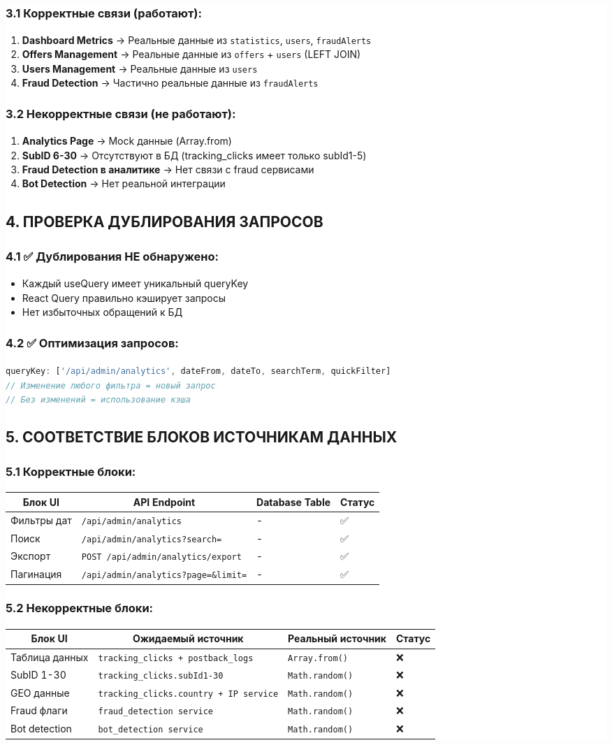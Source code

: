 ### 3.1 Корректные связи (работают):
1. **Dashboard Metrics** → Реальные данные из `statistics`, `users`, `fraudAlerts`
2. **Offers Management** → Реальные данные из `offers` + `users` (LEFT JOIN)
3. **Users Management** → Реальные данные из `users`
4. **Fraud Detection** → Частично реальные данные из `fraudAlerts`

### 3.2 Некорректные связи (не работают):
1. **Analytics Page** → Mock данные (Array.from)
2. **SubID 6-30** → Отсутствуют в БД (tracking_clicks имеет только subId1-5)
3. **Fraud Detection в аналитике** → Нет связи с fraud сервисами
4. **Bot Detection** → Нет реальной интеграции

## 4. ПРОВЕРКА ДУБЛИРОВАНИЯ ЗАПРОСОВ

### 4.1 ✅ Дублирования НЕ обнаружено:
- Каждый useQuery имеет уникальный queryKey
- React Query правильно кэширует запросы
- Нет избыточных обращений к БД

### 4.2 ✅ Оптимизация запросов:
```javascript
queryKey: ['/api/admin/analytics', dateFrom, dateTo, searchTerm, quickFilter]
// Изменение любого фильтра = новый запрос
// Без изменений = использование кэша
```

## 5. СООТВЕТСТВИЕ БЛОКОВ ИСТОЧНИКАМ ДАННЫХ

### 5.1 Корректные блоки:
| Блок UI | API Endpoint | Database Table | Статус |
|---------|-------------|----------------|--------|
| Фильтры дат | `/api/admin/analytics` | - | ✅ |
| Поиск | `/api/admin/analytics?search=` | - | ✅ |
| Экспорт | `POST /api/admin/analytics/export` | - | ✅ |
| Пагинация | `/api/admin/analytics?page=&limit=` | - | ✅ |

### 5.2 Некорректные блоки:
| Блок UI | Ожидаемый источник | Реальный источник | Статус |
|---------|-------------------|-------------------|--------|
| Таблица данных | `tracking_clicks + postback_logs` | `Array.from()` | ❌ |
| SubID 1-30 | `tracking_clicks.subId1-30` | `Math.random()` | ❌ |
| GEO данные | `tracking_clicks.country + IP service` | `Math.random()` | ❌ |
| Fraud флаги | `fraud_detection service` | `Math.random()` | ❌ |
| Bot detection | `bot_detection service` | `Math.random()` | ❌ |
